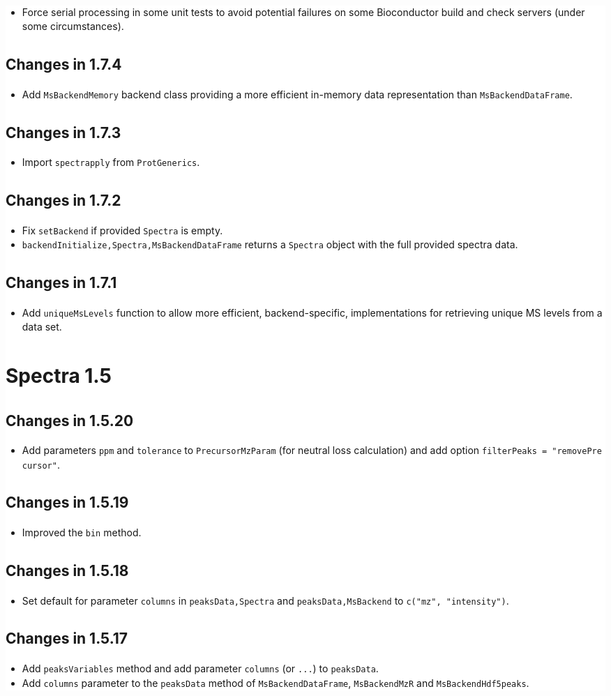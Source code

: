 - Force serial processing in some unit tests to avoid potential
  failures on some Bioconductor build and check servers (under some
  circumstances).

## Changes in 1.7.4

- Add `MsBackendMemory` backend class providing a more efficient
  in-memory data representation than `MsBackendDataFrame`.

## Changes in 1.7.3

- Import `spectrapply` from `ProtGenerics`.

## Changes in 1.7.2

- Fix `setBackend` if provided `Spectra` is empty.
- `backendInitialize,Spectra,MsBackendDataFrame` returns a `Spectra`
  object with the full provided spectra data.

## Changes in 1.7.1

- Add `uniqueMsLevels` function to allow more efficient,
  backend-specific, implementations for retrieving unique MS levels
  from a data set.

# Spectra 1.5

## Changes in 1.5.20

- Add parameters `ppm` and `tolerance` to `PrecursorMzParam` (for
  neutral loss calculation) and add option `filterPeaks =
  "removePrecursor"`.

## Changes in 1.5.19

- Improved the `bin` method.

## Changes in 1.5.18

- Set default for parameter `columns` in `peaksData,Spectra` and
  `peaksData,MsBackend` to `c("mz", "intensity")`.

## Changes in 1.5.17

- Add `peaksVariables` method and add parameter `columns` (or `...`) to
  `peaksData`.
- Add `columns` parameter to the `peaksData` method of
  `MsBackendDataFrame`, `MsBackendMzR` and `MsBackendHdf5peaks`.
